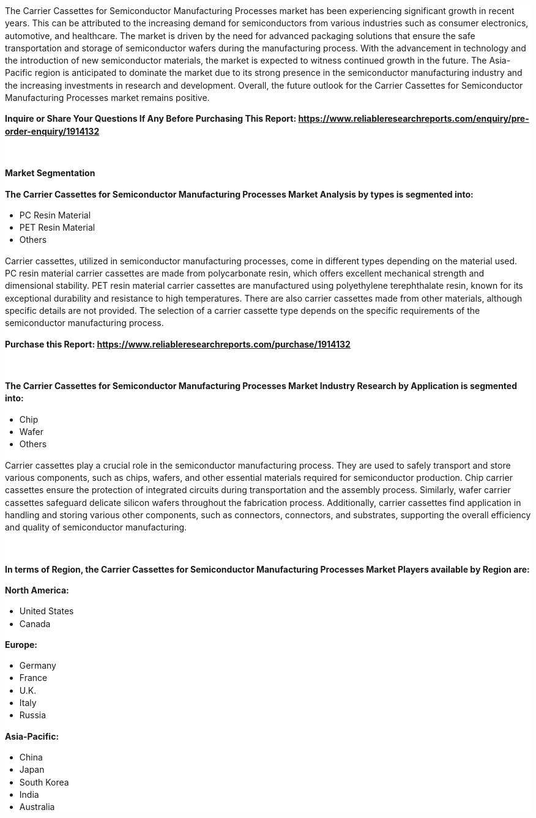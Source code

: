 <p><p>The Carrier Cassettes for Semiconductor Manufacturing Processes market has been experiencing significant growth in recent years. This can be attributed to the increasing demand for semiconductors from various industries such as consumer electronics, automotive, and healthcare. The market is driven by the need for advanced packaging solutions that ensure the safe transportation and storage of semiconductor wafers during the manufacturing process. With the advancement in technology and the introduction of new semiconductor materials, the market is expected to witness continued growth in the future. The Asia-Pacific region is anticipated to dominate the market due to its strong presence in the semiconductor manufacturing industry and the increasing investments in research and development. Overall, the future outlook for the Carrier Cassettes for Semiconductor Manufacturing Processes market remains positive.</p></p>
<p><strong>Inquire or Share Your Questions If Any Before Purchasing This Report: <a href="https://www.reliableresearchreports.com/enquiry/pre-order-enquiry/1914132">https://www.reliableresearchreports.com/enquiry/pre-order-enquiry/1914132</a></strong></p>
<p>&nbsp;</p>
<p><strong>Market Segmentation</strong></p>
<p><strong>The Carrier Cassettes for Semiconductor Manufacturing Processes Market Analysis by types is segmented into:</strong></p>
<p><ul><li>PC Resin Material</li><li>PET Resin Material</li><li>Others</li></ul></p>
<p><p>Carrier cassettes, utilized in semiconductor manufacturing processes, come in different types depending on the material used. PC resin material carrier cassettes are made from polycarbonate resin, which offers excellent mechanical strength and dimensional stability. PET resin material carrier cassettes are manufactured using polyethylene terephthalate resin, known for its exceptional durability and resistance to high temperatures. There are also carrier cassettes made from other materials, although specific details are not provided. The selection of a carrier cassette type depends on the specific requirements of the semiconductor manufacturing process.</p></p>
<p><strong>Purchase this Report:&nbsp;<a href="https://www.reliableresearchreports.com/purchase/1914132">https://www.reliableresearchreports.com/purchase/1914132</a></strong></p>
<p>&nbsp;</p>
<p><strong>The Carrier Cassettes for Semiconductor Manufacturing Processes Market Industry Research by Application is segmented into:</strong></p>
<p><ul><li>Chip</li><li>Wafer</li><li>Others</li></ul></p>
<p><p>Carrier cassettes play a crucial role in the semiconductor manufacturing process. They are used to safely transport and store various components, such as chips, wafers, and other essential materials required for semiconductor production. Chip carrier cassettes ensure the protection of integrated circuits during transportation and the assembly process. Similarly, wafer carrier cassettes safeguard delicate silicon wafers throughout the fabrication process. Additionally, carrier cassettes find application in handling and storing various other components, such as connectors, connectors, and substrates, supporting the overall efficiency and quality of semiconductor manufacturing.</p></p>
<p>&nbsp;</p>
<p><strong>In terms of Region, the Carrier Cassettes for Semiconductor Manufacturing Processes Market Players available by Region are:</strong></p>
<p>
    <p> <strong> North America: </strong>
        <ul>
            <li>United States</li>
            <li>Canada</li>
        </ul>
        </p> 
    <p> <strong> Europe: </strong>
        <ul>
            <li>Germany</li>
            <li>France</li>
            <li>U.K.</li>
            <li>Italy</li>
            <li>Russia</li>
        </ul>
        </p> 
    <p> <strong> Asia-Pacific: </strong>
        <ul>
            <li>China</li>
            <li>Japan</li>
            <li>South Korea</li>
            <li>India</li>
            <li>Australia</li>